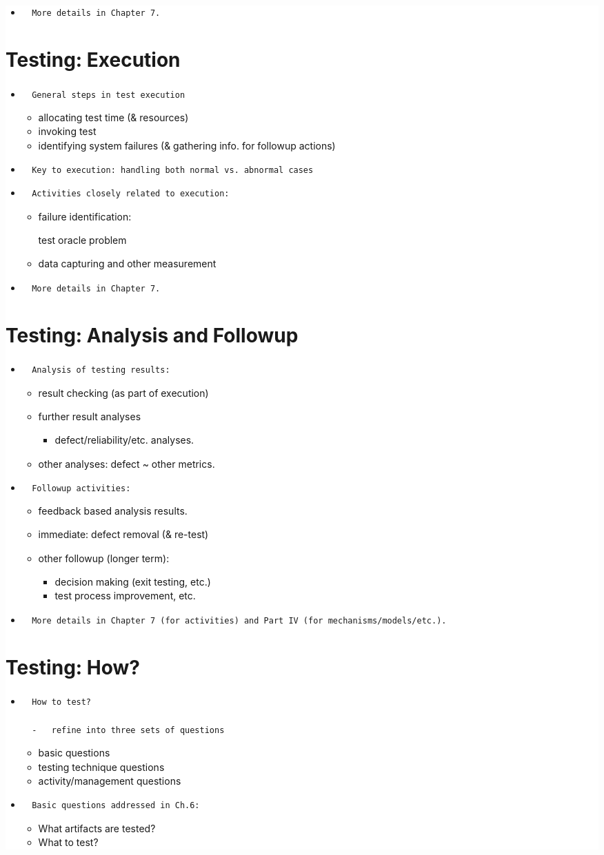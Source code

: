 -       More details in Chapter 7.

# Testing: Execution

-       General steps in test execution

	- allocating test time (& resources)
	- invoking test
	- identifying system failures (& gathering info. for followup actions)

-       Key to execution: handling both normal vs. abnormal cases

-       Activities closely related to execution:

	- failure identification:

		test oracle problem

	- data capturing and other measurement

-       More details in Chapter 7.

# Testing: Analysis and Followup

-       Analysis of testing results:

	- result checking (as part of execution)
	- further result analyses

		- defect/reliability/etc. analyses.

	- other analyses: defect ~ other metrics.

-       Followup activities:

	- feedback based analysis results.
	- immediate: defect removal (& re-test)
	- other followup (longer term):

		- decision making (exit testing, etc.)
		- test process improvement, etc.

-       More details in Chapter 7 (for activities) and Part IV (for mechanisms/models/etc.).

# Testing: How?

-       How to test?

		-	refine into three sets of questions

	- basic questions
	- testing technique questions
	- activity/management questions

-       Basic questions addressed in Ch.6:

	- What artifacts are tested?
	- What to test?
